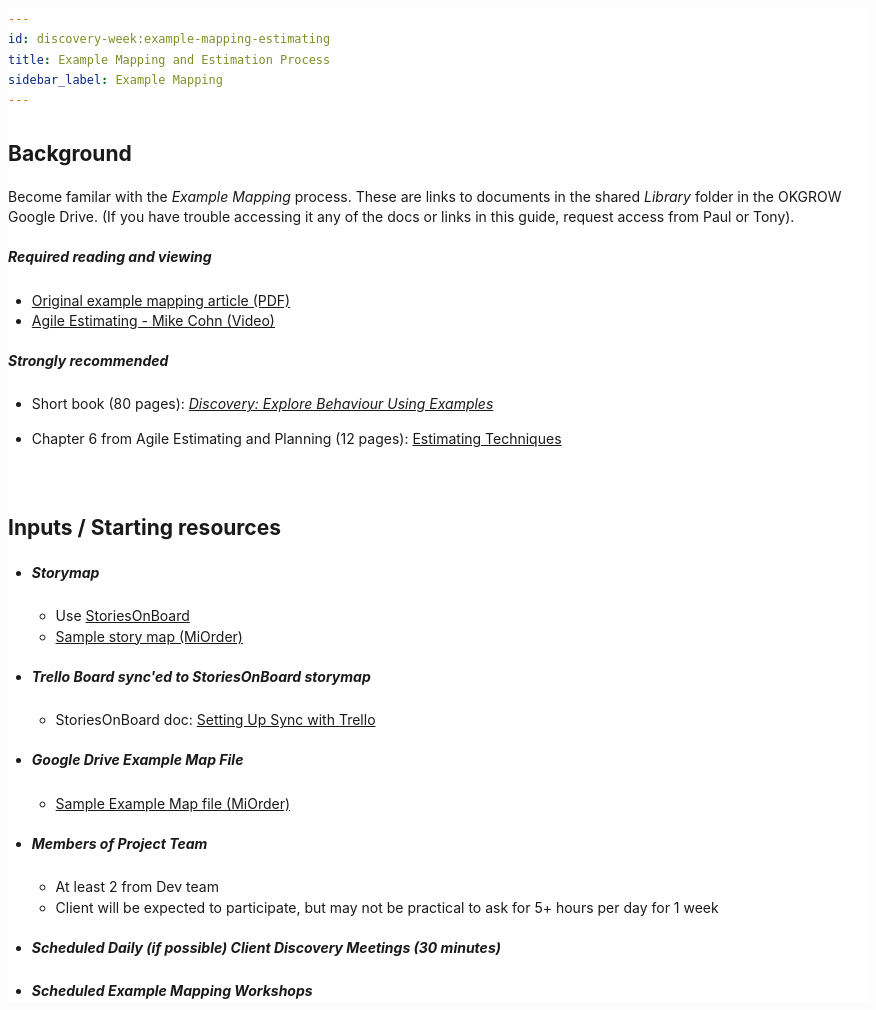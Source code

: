```yaml
---
id: discovery-week:example-mapping-estimating
title: Example Mapping and Estimation Process
sidebar_label: Example Mapping
---
```


## Background

Become familar with the _Example Mapping_ process. These are links to documents in the shared _Library_ folder in the OKGROW Google Drive. (If you have trouble accessing it any of the docs or links in this guide, request access from Paul or Tony).

##### Required reading and viewing

* [Original example mapping article (PDF)](https://drive.google.com/a/okgrow.com/file/d/12I8KwqgWZXUY6C9zXyTKxGpH3xDp6EtE/view?usp=sharing)
* [Agile Estimating - Mike Cohn (Video)](https://www.youtube.com/watch?v=37zfyncCpkA)

##### Strongly recommended

* Short book (80 pages): [_Discovery: Explore Behaviour Using Examples_](https://drive.google.com/a/okgrow.com/file/d/1MRTXD-I8GME4Cp6RzRAubMt8U-emfL63/view?usp=sharing)

* Chapter 6 from Agile Estimating and Planning (12 pages): [Estimating Techniques](https://drive.google.com/a/okgrow.com/file/d/10IsJMmfMythKIUj_wBG-rZz0KT44IHwF/view?usp=sharing)

  ​

## Inputs / Starting resources

* ##### Storymap

  * Use [StoriesOnBoard](https://okg-grow.storiesonboard.com)
  * [Sample story map (MiOrder)](https://ok-grow.storiesonboard.com/m/storymap-sample-miorder)

* ##### Trello Board sync'ed to StoriesOnBoard storymap

  * StoriesOnBoard doc: [Setting Up Sync with Trello](http://blog.storiesonboard.com/setting_up_synchronization_with_trello/)

- ##### Google Drive Example Map File

  * [Sample Example Map file (MiOrder)](https://docs.google.com/a/okgrow.com/spreadsheets/d/1Wf4jsJFz3IiIV2KpTFoYGVMShe9lf0V2DhjfObVI9ew/edit?usp=sharing)

* ##### Members of Project Team

  * At least 2 from Dev team
  * Client will be expected to participate, but may not be practical to ask for 5+ hours per day for 1 week

* ##### Scheduled Daily (if possible) Client Discovery Meetings (30 minutes)

* ##### Scheduled Example Mapping Workshops
